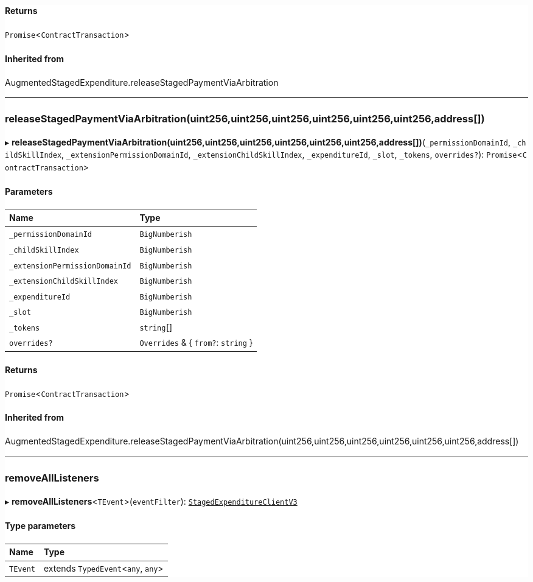 #### Returns

`Promise`<`ContractTransaction`\>

#### Inherited from

AugmentedStagedExpenditure.releaseStagedPaymentViaArbitration

___

### releaseStagedPaymentViaArbitration(uint256,uint256,uint256,uint256,uint256,uint256,address[])

▸ **releaseStagedPaymentViaArbitration(uint256,uint256,uint256,uint256,uint256,uint256,address[])**(`_permissionDomainId`, `_childSkillIndex`, `_extensionPermissionDomainId`, `_extensionChildSkillIndex`, `_expenditureId`, `_slot`, `_tokens`, `overrides?`): `Promise`<`ContractTransaction`\>

#### Parameters

| Name | Type |
| :------ | :------ |
| `_permissionDomainId` | `BigNumberish` |
| `_childSkillIndex` | `BigNumberish` |
| `_extensionPermissionDomainId` | `BigNumberish` |
| `_extensionChildSkillIndex` | `BigNumberish` |
| `_expenditureId` | `BigNumberish` |
| `_slot` | `BigNumberish` |
| `_tokens` | `string`[] |
| `overrides?` | `Overrides` & { `from?`: `string`  } |

#### Returns

`Promise`<`ContractTransaction`\>

#### Inherited from

AugmentedStagedExpenditure.releaseStagedPaymentViaArbitration(uint256,uint256,uint256,uint256,uint256,uint256,address[])

___

### removeAllListeners

▸ **removeAllListeners**<`TEvent`\>(`eventFilter`): [`StagedExpenditureClientV3`](StagedExpenditureClientV3.md)

#### Type parameters

| Name | Type |
| :------ | :------ |
| `TEvent` | extends `TypedEvent`<`any`, `any`\> |
